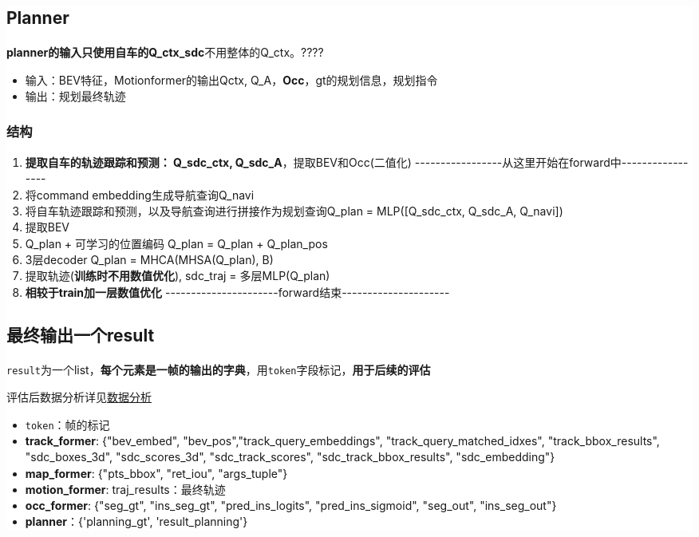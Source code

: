 ## Planner

**planner的输入只使用自车的Q_ctx_sdc**不用整体的Q_ctx。????

- 输入：BEV特征，Motionformer的输出Qctx, Q_A，**Occ**，gt的规划信息，规划指令
- 输出：规划最终轨迹

### 结构

1. **提取自车的轨迹跟踪和预测： Q_sdc_ctx, Q_sdc_A**，提取BEV和Occ(二值化)
-----------------从这里开始在forward中-----------------
2. 将command embedding生成导航查询Q_navi
3. 将自车轨迹跟踪和预测，以及导航查询进行拼接作为规划查询Q_plan = MLP([Q_sdc_ctx, Q_sdc_A, Q_navi])
4. 提取BEV
5. Q_plan + 可学习的位置编码 Q_plan = Q_plan + Q_plan_pos
6. 3层decoder Q_plan = MHCA(MHSA(Q_plan), B)
7. 提取轨迹(**训练时不用数值优化**), sdc_traj = 多层MLP(Q_plan)
8. **相较于train加一层数值优化**
----------------------forward结束---------------------

## 最终输出一个result

`result`为一个list，**每个元素是一帧的输出的字典**，用`token`字段标记，**用于后续的评估**

评估后数据分析详见[数据分析](../../tools/data_analyze/数据分析.ipynb)

- `token`：帧的标记
-  **track_former**:  {"bev_embed", "bev_pos","track_query_embeddings", "track_query_matched_idxes", "track_bbox_results", "sdc_boxes_3d", "sdc_scores_3d", "sdc_track_scores", "sdc_track_bbox_results", "sdc_embedding"}
-  **map_former**: {"pts_bbox", "ret_iou", "args_tuple"}
-  **motion_former**: traj_results：最终轨迹
-  **occ_former**: {"seg_gt", "ins_seg_gt", "pred_ins_logits", "pred_ins_sigmoid", "seg_out", "ins_seg_out"}
-  **planner**：{'planning_gt', 'result_planning'}